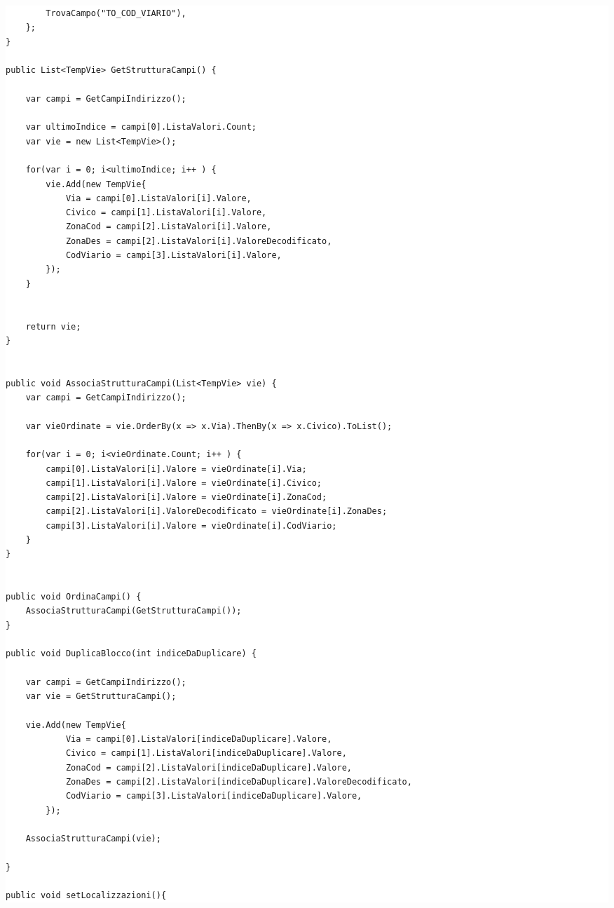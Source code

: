 ```
		TrovaCampo("TO_COD_VIARIO"),
	};
}

public List<TempVie> GetStrutturaCampi() {

	var campi = GetCampiIndirizzo();

	var ultimoIndice = campi[0].ListaValori.Count;
	var vie = new List<TempVie>();
	
	for(var i = 0; i<ultimoIndice; i++ ) {
		vie.Add(new TempVie{
			Via = campi[0].ListaValori[i].Valore,
			Civico = campi[1].ListaValori[i].Valore,
			ZonaCod = campi[2].ListaValori[i].Valore,
			ZonaDes = campi[2].ListaValori[i].ValoreDecodificato,
			CodViario = campi[3].ListaValori[i].Valore,
		});
	}
	
	
	return vie;
}


public void AssociaStrutturaCampi(List<TempVie> vie) {
	var campi = GetCampiIndirizzo();

	var vieOrdinate = vie.OrderBy(x => x.Via).ThenBy(x => x.Civico).ToList();
	
	for(var i = 0; i<vieOrdinate.Count; i++ ) {
		campi[0].ListaValori[i].Valore = vieOrdinate[i].Via;
		campi[1].ListaValori[i].Valore = vieOrdinate[i].Civico;
		campi[2].ListaValori[i].Valore = vieOrdinate[i].ZonaCod;
		campi[2].ListaValori[i].ValoreDecodificato = vieOrdinate[i].ZonaDes;
		campi[3].ListaValori[i].Valore = vieOrdinate[i].CodViario;
	}
}


public void OrdinaCampi() {
	AssociaStrutturaCampi(GetStrutturaCampi());
}

public void DuplicaBlocco(int indiceDaDuplicare) {
	
	var campi = GetCampiIndirizzo();
	var vie = GetStrutturaCampi();
	
	vie.Add(new TempVie{
			Via = campi[0].ListaValori[indiceDaDuplicare].Valore,
			Civico = campi[1].ListaValori[indiceDaDuplicare].Valore,
			ZonaCod = campi[2].ListaValori[indiceDaDuplicare].Valore,
			ZonaDes = campi[2].ListaValori[indiceDaDuplicare].ValoreDecodificato,
			CodViario = campi[3].ListaValori[indiceDaDuplicare].Valore,
		});
	
	AssociaStrutturaCampi(vie);
	
}

public void setLocalizzazioni(){
```